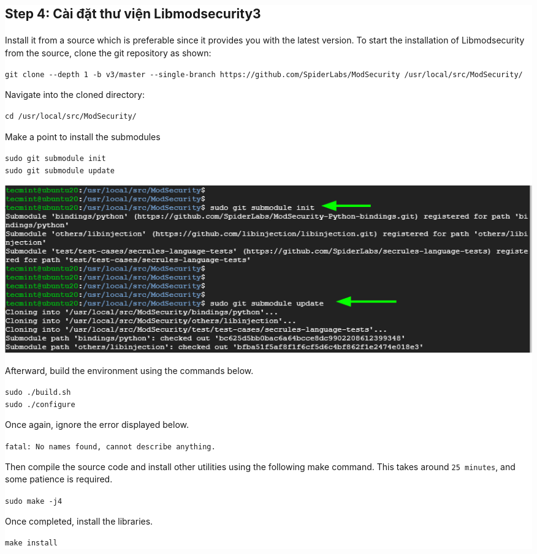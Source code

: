 ## Step 4: Cài đặt thư viện Libmodsecurity3

Install it from a source which is preferable since it provides you with the latest version. To start the installation of Libmodsecurity from the source, clone the git repository as shown:
```
git clone --depth 1 -b v3/master --single-branch https://github.com/SpiderLabs/ModSecurity /usr/local/src/ModSecurity/
```
Navigate into the cloned directory:
```
cd /usr/local/src/ModSecurity/
```
Make a point to install the submodules
```
sudo git submodule init
sudo git submodule update
```
<img src="./img/Install-Libmodsecurity3.png">

Afterward, build the environment using the commands below.
```
sudo ./build.sh 
sudo ./configure
```

Once again, ignore the error displayed below.
```
fatal: No names found, cannot describe anything.
```

Then compile the source code and install other utilities using the following make command. This takes around `25 minutes`, and some patience is required.
```
sudo make -j4
```

Once completed, install the libraries.
```
make install
```
